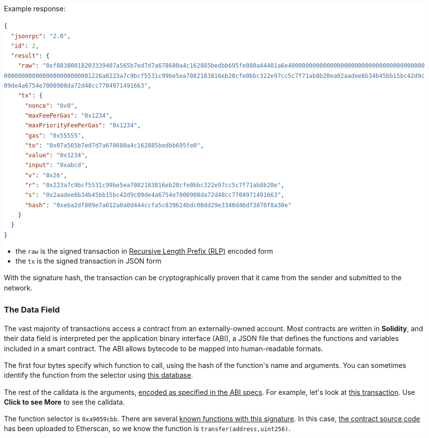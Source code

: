```json
```

Example response:

```json
{
  "jsonrpc": "2.0",
  "id": 2,
  "result": {
    "raw": "0xf88380018203339407a565b7ed7d7a678680a4c162885bedbb695fe080a44401a6e4000000000000000000000000000000000000000000000000000000000000001226a0223a7c9bcf5531c99be5ea7082183816eb20cfe0bbc322e97cc5c7f71ab8b20ea02aadee6b34b45bb15bc42d9c09de4a6754e7000908da72d48cc7704971491663",
    "tx": {
      "nonce": "0x0",
      "maxFeePerGas": "0x1234",
      "maxPriorityFeePerGas": "0x1234",
      "gas": "0x55555",
      "to": "0x07a565b7ed7d7a678680a4c162885bedbb695fe0",
      "value": "0x1234",
      "input": "0xabcd",
      "v": "0x26",
      "r": "0x223a7c9bcf5531c99be5ea7082183816eb20cfe0bbc322e97cc5c7f71ab8b20e",
      "s": "0x2aadee6b34b45bb15bc42d9c09de4a6754e7000908da72d48cc7704971491663",
      "hash": "0xeba2df809e7a612a0a0d444ccfa5c839624bdc00dd29e3340d46df3870f8a30e"
    }
  }
}
```

* the `raw` is the signed transaction in [Recursive Length Prefix (RLP)](../../../../../developers/docs/data-structures-and-encoding/rlp/) encoded form
* the `tx` is the signed transaction in JSON form

With the signature hash, the transaction can be cryptographically proven that it came from the sender and submitted to the network.

### The Data Field <a href="#the-data-field" id="the-data-field"></a>

The vast majority of transactions access a contract from an externally-owned account. Most contracts are written in **Solidity**, and their data field is interpreted per the application binary interface (ABI), a JSON file that defines the functions and variables included in a smart contract. The ABI allows bytecode to be mapped into human-readable formats.

The first four bytes specify which function to call, using the hash of the function's name and arguments. You can sometimes identify the function from the selector using [this database](https://www.4byte.directory/signatures/).

The rest of the calldata is the arguments, [encoded as specified in the ABI specs](https://docs.soliditylang.org/en/latest/abi-spec.html#formal-specification-of-the-encoding). For example, let's look at [this transaction](https://etherscan.io/tx/0xd0dcbe007569fcfa1902dae0ab8b4e078efe42e231786312289b1eee5590f6a1). Use **Click to see More** to see the calldata.

The function selector is `0xa9059cbb`. There are several [known functions with this signature](https://www.4byte.directory/signatures/?bytes4_signature=0xa9059cbb). In this case, [the contract source code](https://etherscan.io/address/0xa0b86991c6218b36c1d19d4a2e9eb0ce3606eb48#code) has been uploaded to Etherscan, so we know the function is `transfer(address,uint256)`.
